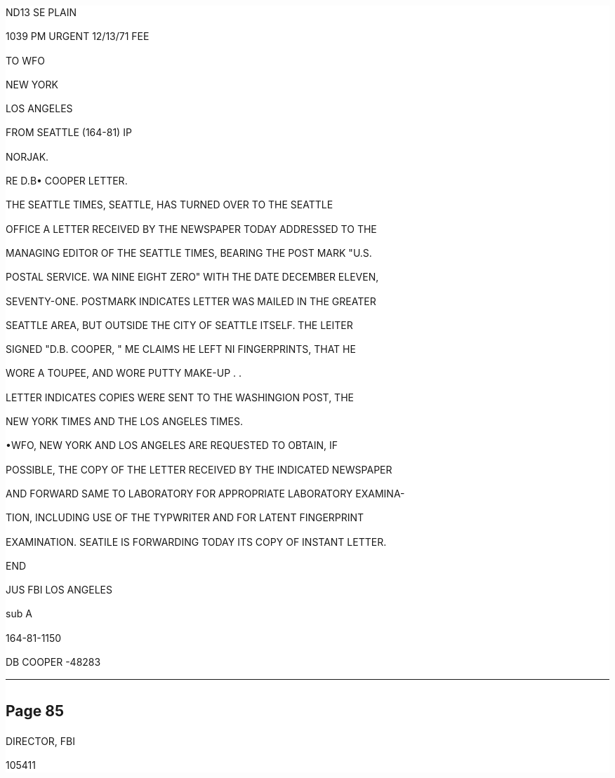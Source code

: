ND13 SE PLAIN

1039 PM URGENT 12/13/71 FEE

TO WFO

NEW YORK

LOS ANGELES

FROM SEATTLE (164-81) IP

NORJAK.

RE D.B• COOPER LETTER.

THE SEATTLE TIMES, SEATTLE, HAS TURNED OVER TO THE SEATTLE

OFFICE A LETTER RECEIVED BY THE NEWSPAPER TODAY ADDRESSED TO THE

MANAGING EDITOR OF THE SEATTLE TIMES, BEARING THE POST MARK "U.S.

POSTAL SERVICE. WA NINE EIGHT ZERO" WITH THE DATE DECEMBER ELEVEN,

SEVENTY-ONE. POSTMARK INDICATES LETTER WAS MAILED IN THE GREATER

SEATTLE AREA, BUT OUTSIDE THE CITY OF SEATTLE ITSELF. THE LEITER

SIGNED "D.B. COOPER, " ME CLAIMS HE LEFT NI FINGERPRINTS, THAT HE

WORE A TOUPEE, AND WORE PUTTY MAKE-UP . .

LETTER INDICATES COPIES WERE SENT TO THE WASHINGION POST, THE

NEW YORK TIMES AND THE LOS ANGELES TIMES.

•WFO, NEW YORK AND LOS ANGELES ARE REQUESTED TO OBTAIN, IF

POSSIBLE, THE COPY OF THE LETTER RECEIVED BY THE INDICATED NEWSPAPER

AND FORWARD SAME TO LABORATORY FOR APPROPRIATE LABORATORY EXAMINA-

TION, INCLUDING USE OF THE TYPWRITER AND FOR LATENT FINGERPRINT

EXAMINATION. SEATILE IS FORWARDING TODAY ITS COPY OF INSTANT LETTER.

END

JUS FBI LOS ANGELES

sub A

164-81-1150

DB COOPER -48283

---

## Page 85

DIRECTOR, FBI

105411
